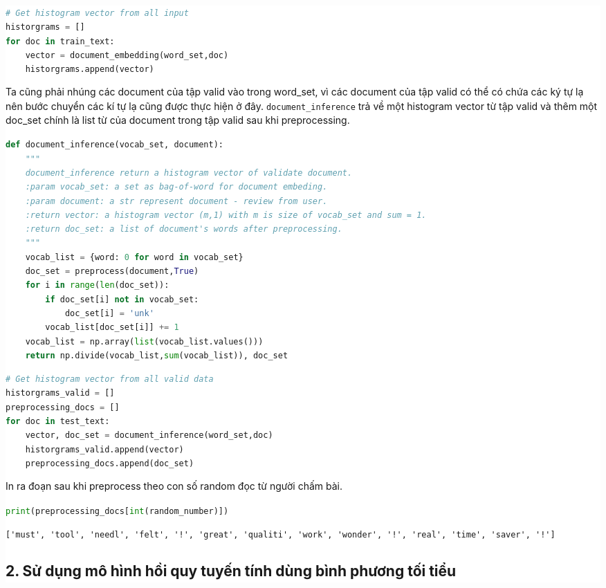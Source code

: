 ```python
# Get histogram vector from all input
historgrams = []
for doc in train_text:
    vector = document_embedding(word_set,doc)
    historgrams.append(vector)
```

Ta cũng phải nhúng các document của tập valid vào trong word_set, vì các document của tập valid có thể có chứa các ký tự lạ nên bước chuyển các kí tự lạ cũng được thực hiện ở đây. `document_inference` trả về một histogram vector từ tập valid và thêm một doc_set chính là list từ của document trong tập valid sau khi preprocessing.


```python
def document_inference(vocab_set, document):
    """
    document_inference return a histogram vector of validate document.
    :param vocab_set: a set as bag-of-word for document embeding.
    :param document: a str represent document - review from user.
    :return vector: a histogram vector (m,1) with m is size of vocab_set and sum = 1.
    :return doc_set: a list of document's words after preprocessing.
    """
    vocab_list = {word: 0 for word in vocab_set}
    doc_set = preprocess(document,True)
    for i in range(len(doc_set)):
        if doc_set[i] not in vocab_set:
            doc_set[i] = 'unk'
        vocab_list[doc_set[i]] += 1
    vocab_list = np.array(list(vocab_list.values()))
    return np.divide(vocab_list,sum(vocab_list)), doc_set
```


```python
# Get histogram vector from all valid data
historgrams_valid = []
preprocessing_docs = []
for doc in test_text:
    vector, doc_set = document_inference(word_set,doc)
    historgrams_valid.append(vector)
    preprocessing_docs.append(doc_set)
```

In ra đoạn sau khi preprocess theo con số random đọc từ người chấm bài.


```python
print(preprocessing_docs[int(random_number)])
```

    ['must', 'tool', 'needl', 'felt', '!', 'great', 'qualiti', 'work', 'wonder', '!', 'real', 'time', 'saver', '!']


## 2. Sử dụng mô hình hồi quy tuyến tính dùng bình phương tối tiểu
